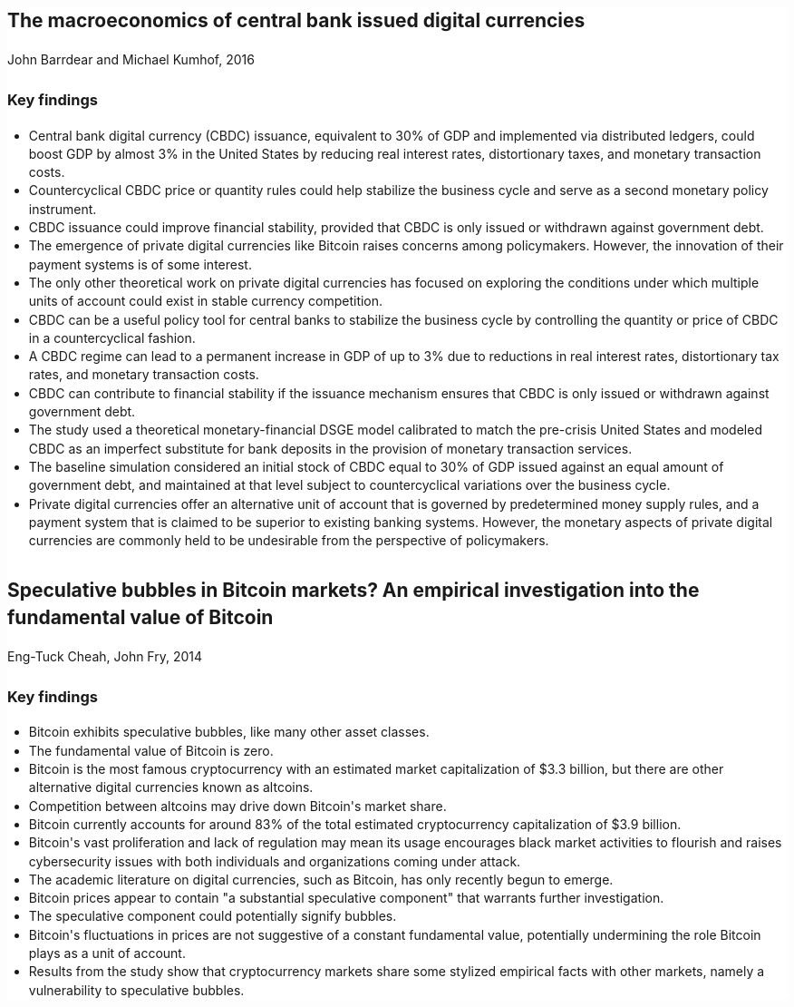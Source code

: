 
## The macroeconomics of central bank issued digital currencies
John Barrdear and Michael Kumhof, 2016
### Key findings
* Central bank digital currency (CBDC) issuance, equivalent to 30% of GDP and implemented via distributed ledgers, could boost GDP by almost 3% in the United States by reducing real interest rates, distortionary taxes, and monetary transaction costs.
* Countercyclical CBDC price or quantity rules could help stabilize the business cycle and serve as a second monetary policy instrument.
* CBDC issuance could improve financial stability, provided that CBDC is only issued or withdrawn against government debt.
* The emergence of private digital currencies like Bitcoin raises concerns among policymakers. However, the innovation of their payment systems is of some interest.
* The only other theoretical work on private digital currencies has focused on exploring the conditions under which multiple units of account could exist in stable currency competition.
* CBDC can be a useful policy tool for central banks to stabilize the business cycle by controlling the quantity or price of CBDC in a countercyclical fashion.
* A CBDC regime can lead to a permanent increase in GDP of up to 3% due to reductions in real interest rates, distortionary tax rates, and monetary transaction costs.
* CBDC can contribute to financial stability if the issuance mechanism ensures that CBDC is only issued or withdrawn against government debt.
* The study used a theoretical monetary-financial DSGE model calibrated to match the pre-crisis United States and modeled CBDC as an imperfect substitute for bank deposits in the provision of monetary transaction services.
* The baseline simulation considered an initial stock of CBDC equal to 30% of GDP issued against an equal amount of government debt, and maintained at that level subject to countercyclical variations over the business cycle.
* Private digital currencies offer an alternative unit of account that is governed by predetermined money supply rules, and a payment system that is claimed to be superior to existing banking systems. However, the monetary aspects of private digital currencies are commonly held to be undesirable from the perspective of policymakers.


## Speculative bubbles in Bitcoin markets? An empirical investigation into the fundamental value of Bitcoin
Eng-Tuck Cheah, John Fry, 2014
### Key findings
* Bitcoin exhibits speculative bubbles, like many other asset classes.
* The fundamental value of Bitcoin is zero.
* Bitcoin is the most famous cryptocurrency with an estimated market capitalization of $3.3 billion, but there are other alternative digital currencies known as altcoins.
* Competition between altcoins may drive down Bitcoin's market share.
* Bitcoin currently accounts for around 83% of the total estimated cryptocurrency capitalization of $3.9 billion.
* Bitcoin's vast proliferation and lack of regulation may mean its usage encourages black market activities to flourish and raises cybersecurity issues with both individuals and organizations coming under attack.
* The academic literature on digital currencies, such as Bitcoin, has only recently begun to emerge.
* Bitcoin prices appear to contain "a substantial speculative component" that warrants further investigation.
* The speculative component could potentially signify bubbles.
* Bitcoin's fluctuations in prices are not suggestive of a constant fundamental value, potentially undermining the role Bitcoin plays as a unit of account.
* Results from the study show that cryptocurrency markets share some stylized empirical facts with other markets, namely a vulnerability to speculative bubbles.
